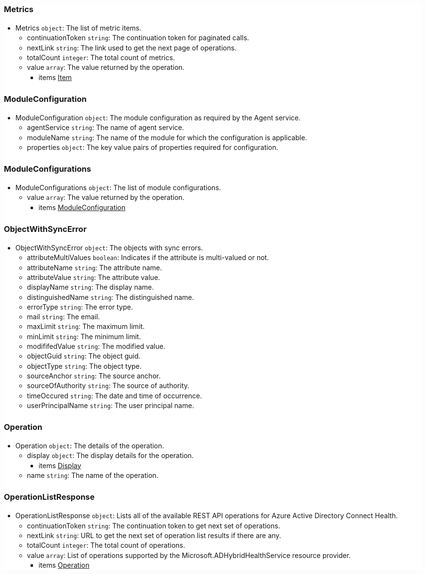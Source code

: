 ### Metrics
* Metrics `object`: The list of metric items.
  * continuationToken `string`: The continuation token for paginated calls.
  * nextLink `string`: The link used to get the next page of operations.
  * totalCount `integer`: The total count of metrics.
  * value `array`: The value returned by the operation.
    * items [Item](#item)

### ModuleConfiguration
* ModuleConfiguration `object`: The module configuration as required by the Agent service.
  * agentService `string`: The name of agent service.
  * moduleName `string`: The name of the module for which the configuration is applicable.
  * properties `object`: The key value pairs of properties required for configuration.

### ModuleConfigurations
* ModuleConfigurations `object`: The list of module configurations.
  * value `array`: The value returned by the operation.
    * items [ModuleConfiguration](#moduleconfiguration)

### ObjectWithSyncError
* ObjectWithSyncError `object`: The objects with sync errors.
  * attributeMultiValues `boolean`: Indicates if the attribute is multi-valued or not.
  * attributeName `string`: The attribute name.
  * attributeValue `string`: The attribute value.
  * displayName `string`: The display name.
  * distinguishedName `string`: The distinguished name.
  * errorType `string`: The error type.
  * mail `string`: The email.
  * maxLimit `string`: The maximum limit.
  * minLimit `string`: The minimum limit.
  * modififedValue `string`: The modified value.
  * objectGuid `string`: The object guid.
  * objectType `string`: The object type.
  * sourceAnchor `string`: The source anchor.
  * sourceOfAuthority `string`: The source of authority.
  * timeOccured `string`: The date and time of occurrence.
  * userPrincipalName `string`: The user principal name.

### Operation
* Operation `object`: The details of the operation.
  * display `object`: The display details for the operation.
    * items [Display](#display)
  * name `string`: The name of the operation.

### OperationListResponse
* OperationListResponse `object`: Lists all of the available REST API operations for Azure Active Directory Connect Health.
  * continuationToken `string`: The continuation token to get next set of operations.
  * nextLink `string`: URL to get the next set of operation list results if there are any.
  * totalCount `integer`: The total count of operations.
  * value `array`: List of operations supported by the Microsoft.ADHybridHealthService resource provider.
    * items [Operation](#operation)
